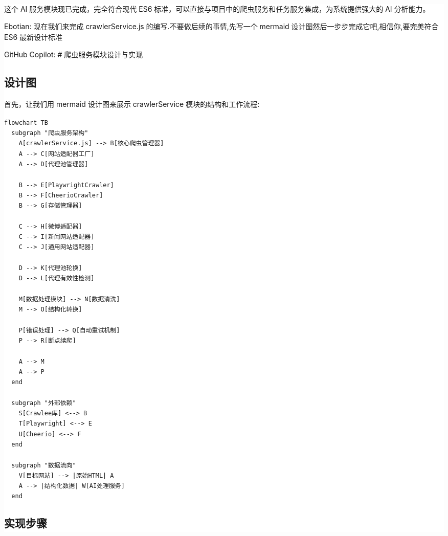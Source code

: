 这个 AI 服务模块现已完成，完全符合现代 ES6 标准，可以直接与项目中的爬虫服务和任务服务集成，为系统提供强大的 AI 分析能力。

Ebotian: 现在我们来完成 crawlerService.js 的编写.不要做后续的事情,先写一个 mermaid 设计图然后一步步完成它吧,相信你,要完美符合 ES6 最新设计标准

GitHub Copilot: # 爬虫服务模块设计与实现

## 设计图

首先，让我们用 mermaid 设计图来展示 crawlerService 模块的结构和工作流程:

```mermaid
flowchart TB
  subgraph "爬虫服务架构"
    A[crawlerService.js] --> B[核心爬虫管理器]
    A --> C[网站适配器工厂]
    A --> D[代理池管理器]

    B --> E[PlaywrightCrawler]
    B --> F[CheerioCrawler]
    B --> G[存储管理器]

    C --> H[微博适配器]
    C --> I[新闻网站适配器]
    C --> J[通用网站适配器]

    D --> K[代理池轮换]
    D --> L[代理有效性检测]

    M[数据处理模块] --> N[数据清洗]
    M --> O[结构化转换]

    P[错误处理] --> Q[自动重试机制]
    P --> R[断点续爬]

    A --> M
    A --> P
  end

  subgraph "外部依赖"
    S[Crawlee库] <--> B
    T[Playwright] <--> E
    U[Cheerio] <--> F
  end

  subgraph "数据流向"
    V[目标网站] --> |原始HTML| A
    A --> |结构化数据| W[AI处理服务]
  end
```

## 实现步骤
